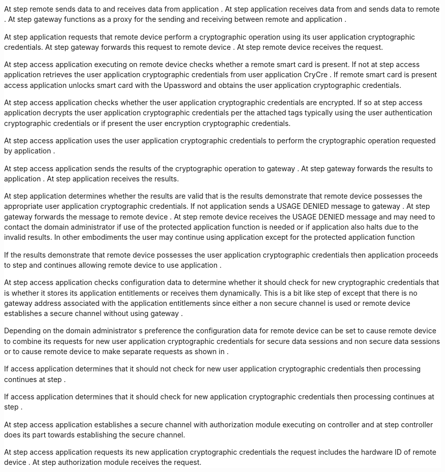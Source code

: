 At step remote sends data to and receives data from application . At step application receives data from and sends data to remote . At step gateway functions as a proxy for the sending and receiving between remote and application .

At step application requests that remote device perform a cryptographic operation using its user application cryptographic credentials. At step gateway forwards this request to remote device . At step remote device receives the request.

At step access application executing on remote device checks whether a remote smart card is present. If not at step access application retrieves the user application cryptographic credentials from user application CryCre . If remote smart card is present access application unlocks smart card with the Upassword and obtains the user application cryptographic credentials.

At step access application checks whether the user application cryptographic credentials are encrypted. If so at step access application decrypts the user application cryptographic credentials per the attached tags typically using the user authentication cryptographic credentials or if present the user encryption cryptographic credentials.

At step access application uses the user application cryptographic credentials to perform the cryptographic operation requested by application .

At step access application sends the results of the cryptographic operation to gateway . At step gateway forwards the results to application . At step application receives the results.

At step application determines whether the results are valid that is the results demonstrate that remote device possesses the appropriate user application cryptographic credentials. If not application sends a USAGE DENIED message to gateway . At step gateway forwards the message to remote device . At step remote device receives the USAGE DENIED message and may need to contact the domain administrator if use of the protected application function is needed or if application also halts due to the invalid results. In other embodiments the user may continue using application except for the protected application function

If the results demonstrate that remote device possesses the user application cryptographic credentials then application proceeds to step and continues allowing remote device to use application .

At step access application checks configuration data to determine whether it should check for new cryptographic credentials that is whether it stores its application entitlements or receives them dynamically. This is a bit like step of except that there is no gateway address associated with the application entitlements since either a non secure channel is used or remote device establishes a secure channel without using gateway .

Depending on the domain administrator s preference the configuration data for remote device can be set to cause remote device to combine its requests for new user application cryptographic credentials for secure data sessions and non secure data sessions or to cause remote device to make separate requests as shown in .

If access application determines that it should not check for new user application cryptographic credentials then processing continues at step .

If access application determines that it should check for new application cryptographic credentials then processing continues at step .

At step access application establishes a secure channel with authorization module executing on controller and at step controller does its part towards establishing the secure channel.

At step access application requests its new application cryptographic credentials the request includes the hardware ID of remote device . At step authorization module receives the request.
